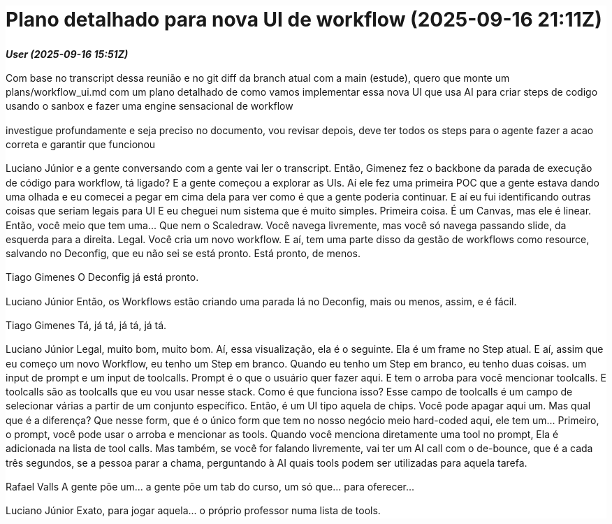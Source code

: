 

# Plano detalhado para nova UI de workflow (2025-09-16 21:11Z)

_**User (2025-09-16 15:51Z)**_

Com base no transcript dessa reunião e no git diff da branch atual com a main
(estude), quero que monte um plans/workflow_ui.md com um plano detalhado de como
vamos implementar essa nova UI que usa AI para criar steps de codigo usando o
sanbox e fazer uma engine sensacional de workflow

investigue profundamente e seja preciso no documento, vou revisar depois, deve
ter todos os steps para o agente fazer a acao correta e garantir que funcionou

Luciano Júnior e a gente conversando com a gente vai ler o transcript. Então,
Gimenez fez o backbone da parada de execução de código para workflow, tá ligado?
E a gente começou a explorar as UIs. Aí ele fez uma primeira POC que a gente
estava dando uma olhada e eu comecei a pegar em cima dela para ver como é que a
gente poderia continuar. E aí eu fui identificando outras coisas que seriam
legais para UI E eu cheguei num sistema que é muito simples. Primeira coisa. É
um Canvas, mas ele é linear. Então, você meio que tem uma... Que nem o
Scaledraw. Você navega livremente, mas você só navega passando slide, da
esquerda para a direita. Legal. Você cria um novo workflow. E aí, tem uma parte
disso da gestão de workflows como resource, salvando no Deconfig, que eu não sei
se está pronto. Está pronto, de menos.

Tiago Gimenes O Deconfig já está pronto.

Luciano Júnior Então, os Workflows estão criando uma parada lá no Deconfig, mais
ou menos, assim, e é fácil.

Tiago Gimenes Tá, já tá, já tá, já tá.

Luciano Júnior Legal, muito bom, muito bom. Aí, essa visualização, ela é o
seguinte. Ela é um frame no Step atual. E aí, assim que eu começo um novo
Workflow, eu tenho um Step em branco. Quando eu tenho um Step em branco, eu
tenho duas coisas. um input de prompt e um input de toolcalls. Prompt é o que o
usuário quer fazer aqui. E tem o arroba para você mencionar toolcalls. E
toolcalls são as toolcalls que eu vou usar nesse stack. Como é que funciona
isso? Esse campo de toolcalls é um campo de selecionar várias a partir de um
conjunto específico. Então, é um UI tipo aquela de chips. Você pode apagar aqui
um. Mas qual que é a diferença? Que nesse form, que é o único form que tem no
nosso negócio meio hard-coded aqui, ele tem um... Primeiro, o prompt, você pode
usar o arroba e mencionar as tools. Quando você menciona diretamente uma tool no
prompt, Ela é adicionada na lista de tool calls. Mas também, se você for falando
livremente, vai ter um AI call com o de-bounce, que é a cada três segundos, se a
pessoa parar a chama, perguntando à AI quais tools podem ser utilizadas para
aquela tarefa.

Rafael Valls A gente põe um... a gente põe um tab do curso, um só que... para
oferecer...

Luciano Júnior Exato, para jogar aquela... o próprio professor numa lista de
tools.
